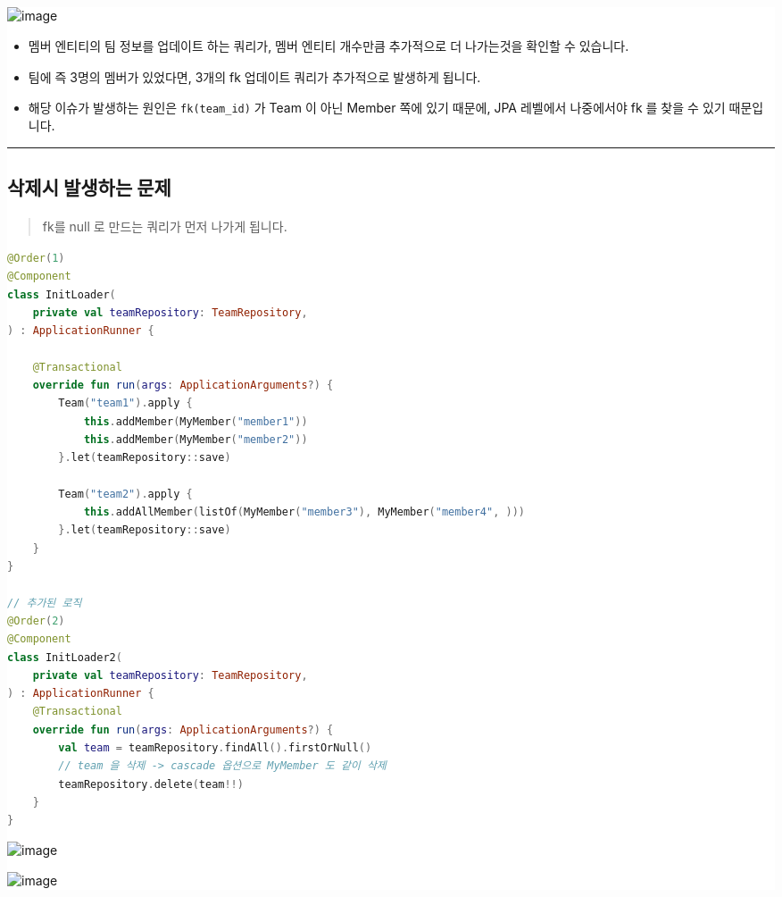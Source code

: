
<img width="674" alt="image" src="https://user-images.githubusercontent.com/43930419/232766971-d384ba2d-6870-469f-97fe-ac4da500a401.png">

- 멤버 엔티티의 팀 정보를 업데이트 하는 쿼리가, 멤버 엔티티 개수만큼 추가적으로 더 나가는것을 확인할 수 있습니다. 
- 팀에 즉 3명의 멤버가 있었다면, 3개의 fk 업데이트 쿼리가 추가적으로 발생하게 됩니다.

- 해당 이슈가 발생하는 원인은 `fk(team_id)` 가 Team 이 아닌 Member 쪽에 있기 때문에, JPA 레벨에서 나중에서야 fk 를 찾을 수 있기 때문입니다.

---

## 삭제시 발생하는 문제
> fk를 null 로 만드는 쿼리가 먼저 나가게 됩니다.

```kotlin
@Order(1)
@Component
class InitLoader(
    private val teamRepository: TeamRepository,
) : ApplicationRunner {

    @Transactional
    override fun run(args: ApplicationArguments?) {
        Team("team1").apply {
            this.addMember(MyMember("member1"))
            this.addMember(MyMember("member2"))
        }.let(teamRepository::save)

        Team("team2").apply {
            this.addAllMember(listOf(MyMember("member3"), MyMember("member4", )))
        }.let(teamRepository::save)
    }
}

// 추가된 로직
@Order(2)
@Component
class InitLoader2(
    private val teamRepository: TeamRepository,
) : ApplicationRunner {
    @Transactional
    override fun run(args: ApplicationArguments?) {
        val team = teamRepository.findAll().firstOrNull()
        // team 을 삭제 -> cascade 옵션으로 MyMember 도 같이 삭제
        teamRepository.delete(team!!)
    }
}
```

<img width="517" alt="image" src="https://user-images.githubusercontent.com/43930419/232767477-f0c84592-7b8b-4720-bd8d-0b8be222a6a4.png">

![image](https://user-images.githubusercontent.com/43930419/232767656-b06c7cba-4e87-4249-9ba2-45c13b088259.png)
